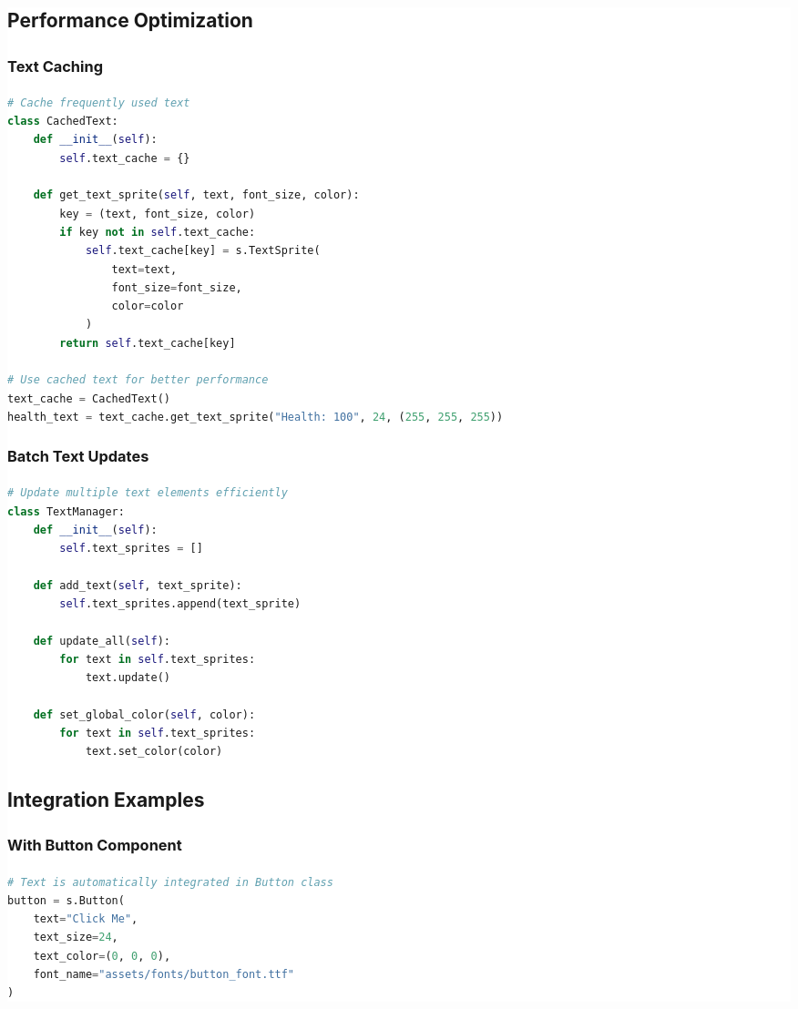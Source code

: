 ## Performance Optimization

### Text Caching
```python
# Cache frequently used text
class CachedText:
    def __init__(self):
        self.text_cache = {}
    
    def get_text_sprite(self, text, font_size, color):
        key = (text, font_size, color)
        if key not in self.text_cache:
            self.text_cache[key] = s.TextSprite(
                text=text,
                font_size=font_size,
                color=color
            )
        return self.text_cache[key]

# Use cached text for better performance
text_cache = CachedText()
health_text = text_cache.get_text_sprite("Health: 100", 24, (255, 255, 255))
```

### Batch Text Updates
```python
# Update multiple text elements efficiently
class TextManager:
    def __init__(self):
        self.text_sprites = []
    
    def add_text(self, text_sprite):
        self.text_sprites.append(text_sprite)
    
    def update_all(self):
        for text in self.text_sprites:
            text.update()
    
    def set_global_color(self, color):
        for text in self.text_sprites:
            text.set_color(color)
```

## Integration Examples

### With Button Component
```python
# Text is automatically integrated in Button class
button = s.Button(
    text="Click Me",
    text_size=24,
    text_color=(0, 0, 0),
    font_name="assets/fonts/button_font.ttf"
)
```
